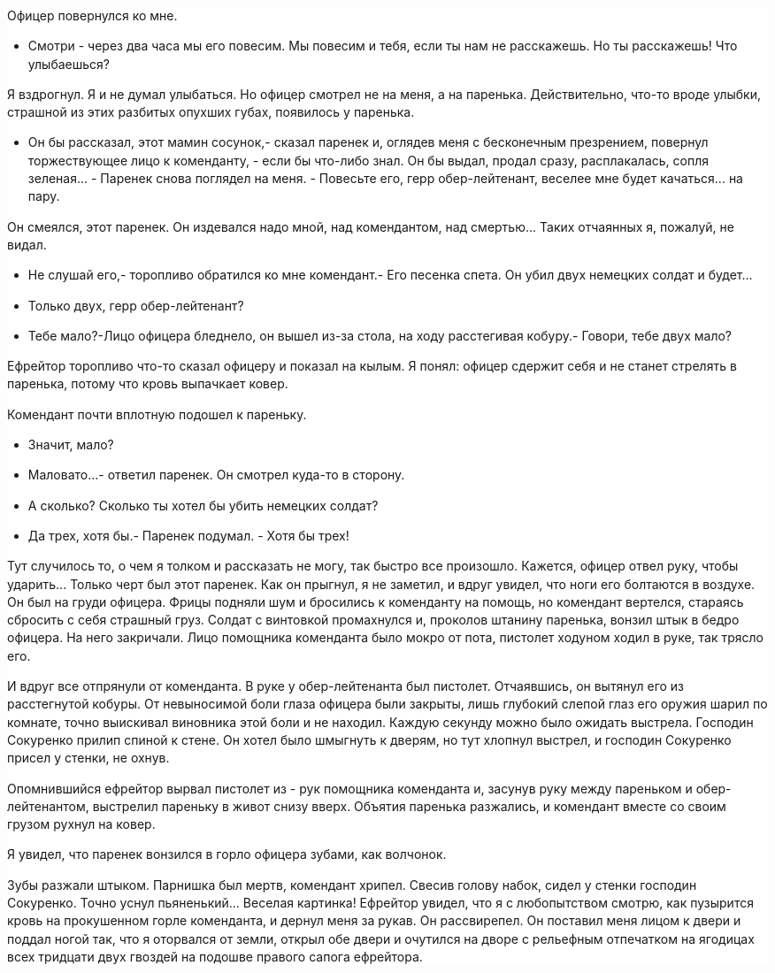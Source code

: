 Офицер повернулся ко мне.

- Смотри - через два часа мы его повесим. Мы повесим и тебя, если ты нам не расскажешь. Но ты расскажешь! Что улыбаешься?

Я вздрогнул. Я и не думал улыбаться. Но офицер смотрел не на меня, а на паренька. Действительно, что-то вроде улыбки, страшной из этих разбитых опухших губах, появилось у паренька.

- Он бы рассказал, этот мамин сосунок,- сказал паренек и, оглядев меня с бесконечным презрением, повернул торжествующее лицо к коменданту, - если бы что-либо знал. Он бы выдал, продал сразу, расплакалась, сопля зеленая... - Паренек снова поглядел на меня. - Повесьте его, герр обер-лейтенант, веселее мне будет качаться... на пару.

Он смеялся, этот паренек. Он издевался надо мной, над комендантом, над смертью... Таких отчаянных я, пожалуй, не видал.

- Не слушай его,- торопливо обратился ко мне комендант.- Его песенка спета. Он убил двух немецких солдат и будет...

- Только двух, герр обер-лейтенант?

- Тебе мало?-Лицо офицера бледнело, он вышел из-за стола, на ходу расстегивая кобуру.- Говори, тебе двух мало?

Ефрейтор торопливо что-то сказал офицеру и показал на кылым. Я понял: офицер сдержит себя и не станет стрелять в паренька, потому что кровь выпачкает ковер.

Комендант почти вплотную подошел к пареньку.

- Значит, мало?

- Маловато...- ответил паренек. Он смотрел куда-то в сторону.

- А сколько? Сколько ты хотел бы убить немецких солдат?

- Да трех, хотя бы.- Паренек подумал. - Хотя бы трех!

Тут случилось то, о чем я толком и рассказать не могу, так быстро все произошло. Кажется, офицер отвел руку, чтобы ударить... Только черт был этот паренек. Как он прыгнул, я не заметил, и вдруг увидел, что ноги его болтаются в воздухе. Он был на груди офицера. Фрицы подняли шум и бросились к коменданту на помощь, но комендант вертелся, стараясь сбросить с себя страшный груз. Солдат с винтовкой промахнулся и, проколов штанину паренька, вонзил штык в бедро офицера. На него закричали. Лицо помощника коменданта было мокро от пота, пистолет ходуном ходил в руке, так трясло его.

И вдруг все отпрянули от коменданта. В руке у обер-лейтенанта был пистолет. Отчаявшись, он вытянул его из расстегнутой кобуры. От невыносимой боли глаза офицера были закрыты, лишь глубокий слепой глаз его оружия шарил по комнате, точно выискивал виновника этой боли и не находил. Каждую секунду можно было ожидать выстрела. Господин Сокуренко прилип спиной к стене. Он хотел было шмыгнуть к дверям, но тут хлопнул выстрел, и господин Сокуренко присел у стенки, не охнув.

Опомнившийся ефрейтор вырвал пистолет из - рук помощника коменданта и, засунув руку между пареньком и обер-лейтенантом, выстрелил пареньку в живот снизу вверх. Объятия паренька разжались, и комендант вместе со своим грузом рухнул на ковер.

Я увидел, что паренек вонзился в горло офицера зубами, как волчонок.

Зубы разжали штыком. Парнишка был мертв, комендант хрипел. Свесив голову набок, сидел у стенки господин Сокуренко. Точно уснул пьяненький... Веселая картинка! Ефрейтор увидел, что я с любопытством смотрю, как пузырится кровь на прокушенном горле коменданта, и дернул меня за рукав. Он рассвирепел. Он поставил меня лицом к двери и поддал ногой так, что я оторвался от земли, открыл обе двери и очутился на дворе с рельефным отпечатком на ягодицах всех тридцати двух гвоздей на подошве правого сапога ефрейтора.
